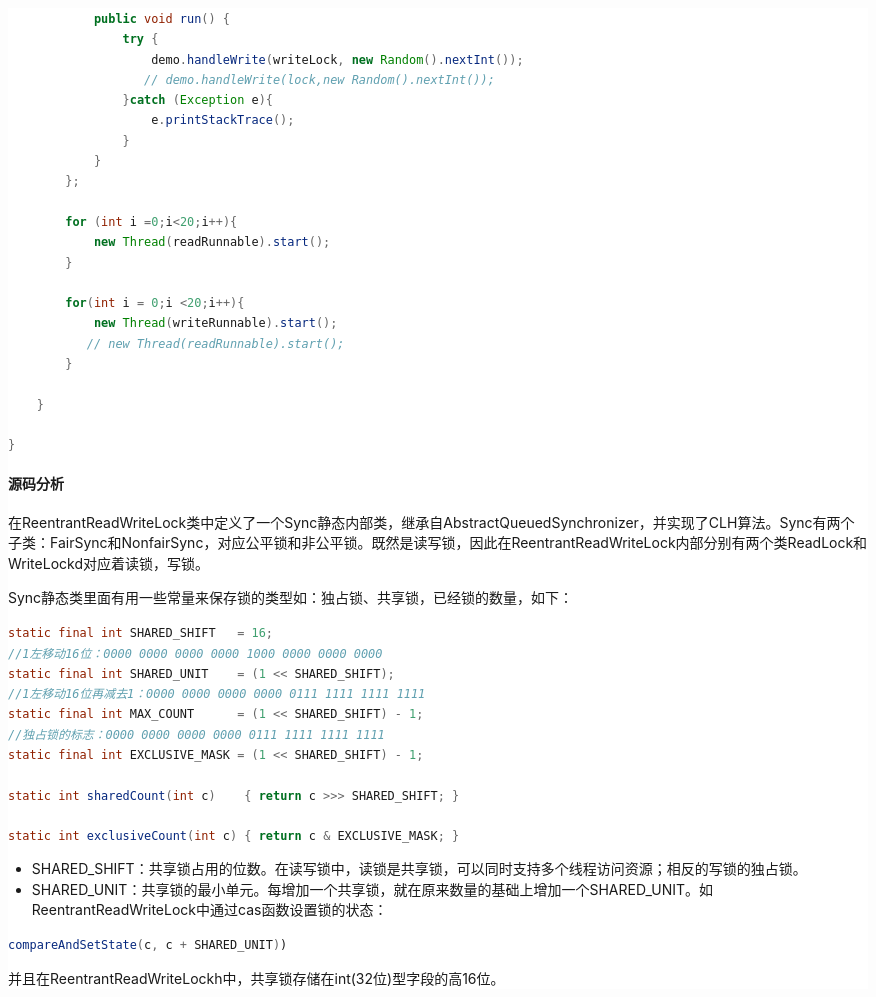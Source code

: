 ```java
            public void run() {
                try {
                    demo.handleWrite(writeLock, new Random().nextInt());
                   // demo.handleWrite(lock,new Random().nextInt());
                }catch (Exception e){
                    e.printStackTrace();
                }
            }
        };

        for (int i =0;i<20;i++){
            new Thread(readRunnable).start();
        }

        for(int i = 0;i <20;i++){
            new Thread(writeRunnable).start();
           // new Thread(readRunnable).start();
        }

    }

}
```

#### 源码分析

在ReentrantReadWriteLock类中定义了一个Sync静态内部类，继承自AbstractQueuedSynchronizer，并实现了CLH算法。Sync有两个子类：FairSync和NonfairSync，对应公平锁和非公平锁。既然是读写锁，因此在ReentrantReadWriteLock内部分别有两个类ReadLock和WriteLockd对应着读锁，写锁。

Sync静态类里面有用一些常量来保存锁的类型如：独占锁、共享锁，已经锁的数量，如下：

```java
static final int SHARED_SHIFT   = 16;
//1左移动16位：0000 0000 0000 0000 1000 0000 0000 0000
static final int SHARED_UNIT    = (1 << SHARED_SHIFT);
//1左移动16位再减去1：0000 0000 0000 0000 0111 1111 1111 1111
static final int MAX_COUNT      = (1 << SHARED_SHIFT) - 1;
//独占锁的标志：0000 0000 0000 0000 0111 1111 1111 1111
static final int EXCLUSIVE_MASK = (1 << SHARED_SHIFT) - 1;
    
static int sharedCount(int c)    { return c >>> SHARED_SHIFT; }
       
static int exclusiveCount(int c) { return c & EXCLUSIVE_MASK; }
```

* SHARED_SHIFT：共享锁占用的位数。在读写锁中，读锁是共享锁，可以同时支持多个线程访问资源；相反的写锁的独占锁。
* SHARED_UNIT：共享锁的最小单元。每增加一个共享锁，就在原来数量的基础上增加一个SHARED_UNIT。如ReentrantReadWriteLock中通过cas函数设置锁的状态：

```java
compareAndSetState(c, c + SHARED_UNIT))
```

并且在ReentrantReadWriteLockh中，共享锁存储在int(32位)型字段的高16位。
